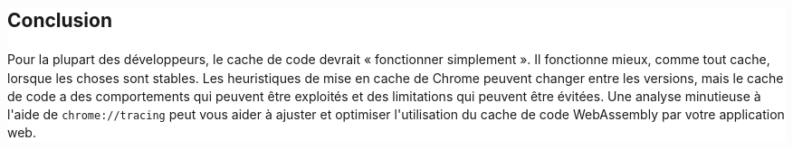 ## Conclusion

Pour la plupart des développeurs, le cache de code devrait « fonctionner simplement ». Il fonctionne mieux, comme tout cache, lorsque les choses sont stables. Les heuristiques de mise en cache de Chrome peuvent changer entre les versions, mais le cache de code a des comportements qui peuvent être exploités et des limitations qui peuvent être évitées. Une analyse minutieuse à l'aide de `chrome://tracing` peut vous aider à ajuster et optimiser l'utilisation du cache de code WebAssembly par votre application web.
